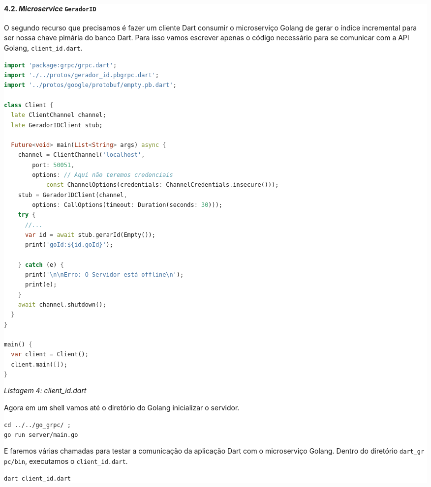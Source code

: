 
#### 4.2. _Microservice_ `GeradorID`

O segundo recurso que precisamos é fazer um cliente Dart consumir o microserviço Golang de gerar o índice incremental para ser nossa chave pimária do banco Dart. Para isso vamos escrever apenas o código necessário para se comunicar com a API Golang, `client_id.dart`.


```dart
import 'package:grpc/grpc.dart';
import './../protos/gerador_id.pbgrpc.dart';
import '../protos/google/protobuf/empty.pb.dart';

class Client {
  late ClientChannel channel;
  late GeradorIDClient stub;

  Future<void> main(List<String> args) async {
    channel = ClientChannel('localhost',
        port: 50051,
        options: // Aqui não teremos credenciais
            const ChannelOptions(credentials: ChannelCredentials.insecure()));
    stub = GeradorIDClient(channel,
        options: CallOptions(timeout: Duration(seconds: 30)));
    try {
      //...
      var id = await stub.gerarId(Empty());
      print('goId:${id.goId}');
      
    } catch (e) {
      print('\n\nErro: O Servidor está offline\n');
      print(e);
    }
    await channel.shutdown();
  }
}

main() {
  var client = Client();
  client.main([]);
}
```
_Listagem 4: client_id.dart_

Agora em um shell vamos até o diretório do Golang inicializar o servidor.

```
cd ../../go_grpc/ ;
go run server/main.go
```

E faremos várias chamadas para testar a comunicação da aplicação Dart com o microserviço Golang. Dentro do diretório `dart_grpc/bin`, executamos o `client_id.dart`. 

```
dart client_id.dart
```
